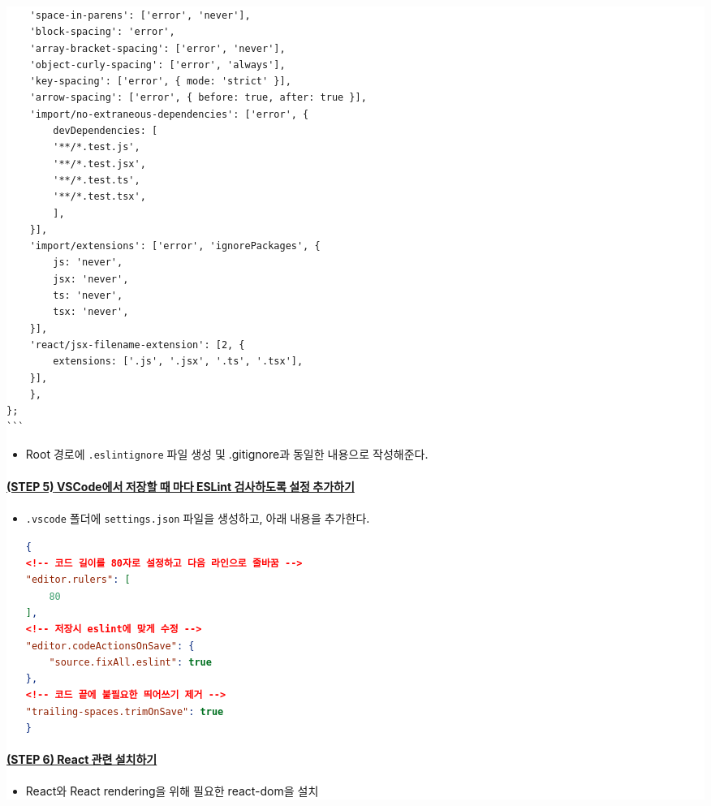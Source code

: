         'space-in-parens': ['error', 'never'],
        'block-spacing': 'error',
        'array-bracket-spacing': ['error', 'never'],
        'object-curly-spacing': ['error', 'always'],
        'key-spacing': ['error', { mode: 'strict' }],
        'arrow-spacing': ['error', { before: true, after: true }],
        'import/no-extraneous-dependencies': ['error', {
            devDependencies: [
            '**/*.test.js',
            '**/*.test.jsx',
            '**/*.test.ts',
            '**/*.test.tsx',
            ],
        }],
        'import/extensions': ['error', 'ignorePackages', {
            js: 'never',
            jsx: 'never',
            ts: 'never',
            tsx: 'never',
        }],
        'react/jsx-filename-extension': [2, {
            extensions: ['.js', '.jsx', '.ts', '.tsx'],
        }],
        },
    };
    ```

- Root 경로에 `.eslintignore` 파일 생성 및 .gitignore과 동일한 내용으로 작성해준다.

#### <ins><b>(STEP 5)</b> VSCode에서 저장할 때 마다 ESLint 검사하도록 설정 추가하기</ins>

- `.vscode` 폴더에 `settings.json` 파일을 생성하고, 아래 내용을 추가한다.

    ```json
    {
    <!-- 코드 길이를 80자로 설정하고 다음 라인으로 줄바꿈 -->
    "editor.rulers": [
        80
    ],
    <!-- 저장시 eslint에 맞게 수정 -->
    "editor.codeActionsOnSave": {
        "source.fixAll.eslint": true
    },
    <!-- 코드 끝에 불필요한 띄어쓰기 제거 -->
    "trailing-spaces.trimOnSave": true
    }
    ```

#### <ins><b>(STEP 6)</b> React 관련 설치하기</ins>

- React와 React rendering을 위해 필요한 react-dom을 설치
